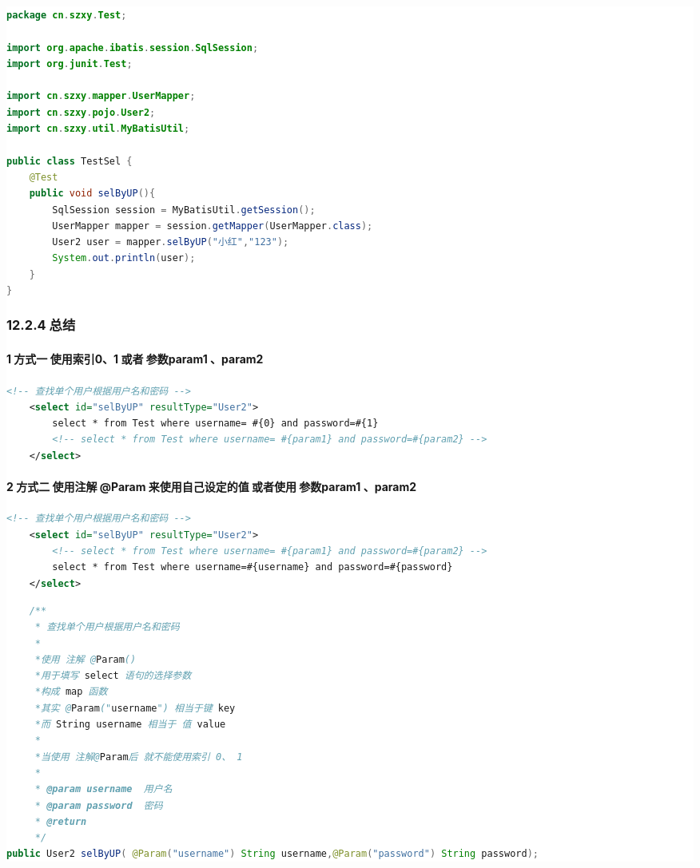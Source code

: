 ```java
package cn.szxy.Test;

import org.apache.ibatis.session.SqlSession;
import org.junit.Test;

import cn.szxy.mapper.UserMapper;
import cn.szxy.pojo.User2;
import cn.szxy.util.MyBatisUtil;

public class TestSel {
	@Test
	public void selByUP(){
		SqlSession session = MyBatisUtil.getSession();
		UserMapper mapper = session.getMapper(UserMapper.class);
		User2 user = mapper.selByUP("小红","123");
		System.out.println(user); 
	}
}
```

### 12.2.4 总结

#### 1   方式一 使用索引0、1 或者 参数param1 、param2 

```xml
<!-- 查找单个用户根据用户名和密码 -->
	<select id="selByUP" resultType="User2">
        select * from Test where username= #{0} and password=#{1}
		<!-- select * from Test where username= #{param1} and password=#{param2} -->
	</select>
```



#### 2  方式二 使用注解 @Param 来使用自己设定的值 或者使用 参数param1 、param2

```xml
<!-- 查找单个用户根据用户名和密码 -->
	<select id="selByUP" resultType="User2">
		<!-- select * from Test where username= #{param1} and password=#{param2} -->
		select * from Test where username=#{username} and password=#{password} 
	</select>
```

```java
	/**
	 * 查找单个用户根据用户名和密码
	 * 
	 *使用 注解 @Param()
	 *用于填写 select 语句的选择参数
	 *构成 map 函数
	 *其实 @Param("username") 相当于键 key
	 *而 String username 相当于 值 value
	 *
	 *当使用 注解@Param后 就不能使用索引 0、 1
	 * 
	 * @param username  用户名
	 * @param password  密码
	 * @return
	 */
public User2 selByUP( @Param("username") String username,@Param("password") String password);
```
